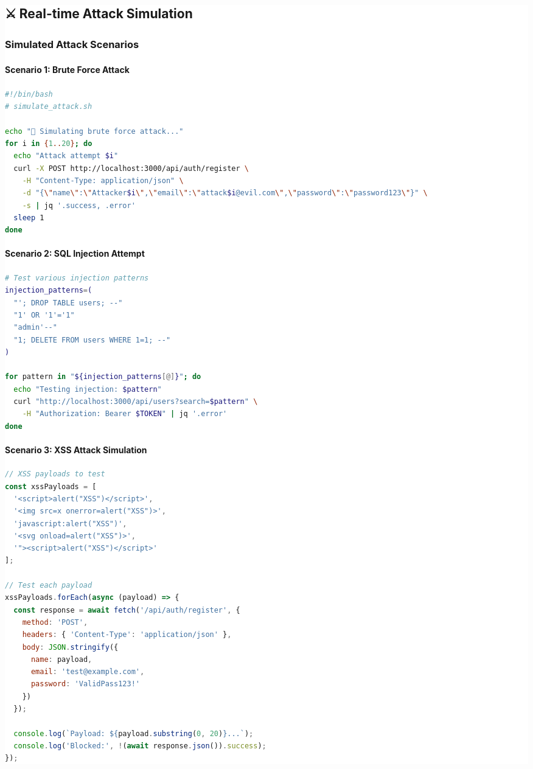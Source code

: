 
## ⚔️ **Real-time Attack Simulation**

### **Simulated Attack Scenarios**

#### **Scenario 1: Brute Force Attack**
```bash
#!/bin/bash
# simulate_attack.sh

echo "🚨 Simulating brute force attack..."
for i in {1..20}; do
  echo "Attack attempt $i"
  curl -X POST http://localhost:3000/api/auth/register \
    -H "Content-Type: application/json" \
    -d "{\"name\":\"Attacker$i\",\"email\":\"attack$i@evil.com\",\"password\":\"password123\"}" \
    -s | jq '.success, .error'
  sleep 1
done
```

#### **Scenario 2: SQL Injection Attempt**
```bash
# Test various injection patterns
injection_patterns=(
  "'; DROP TABLE users; --"
  "1' OR '1'='1"
  "admin'--"
  "1; DELETE FROM users WHERE 1=1; --"
)

for pattern in "${injection_patterns[@]}"; do
  echo "Testing injection: $pattern"
  curl "http://localhost:3000/api/users?search=$pattern" \
    -H "Authorization: Bearer $TOKEN" | jq '.error'
done
```

#### **Scenario 3: XSS Attack Simulation**
```javascript
// XSS payloads to test
const xssPayloads = [
  '<script>alert("XSS")</script>',
  '<img src=x onerror=alert("XSS")>',
  'javascript:alert("XSS")',
  '<svg onload=alert("XSS")>',
  '"><script>alert("XSS")</script>'
];

// Test each payload
xssPayloads.forEach(async (payload) => {
  const response = await fetch('/api/auth/register', {
    method: 'POST',
    headers: { 'Content-Type': 'application/json' },
    body: JSON.stringify({
      name: payload,
      email: 'test@example.com',
      password: 'ValidPass123!'
    })
  });
  
  console.log(`Payload: ${payload.substring(0, 20)}...`);
  console.log('Blocked:', !(await response.json()).success);
});
```